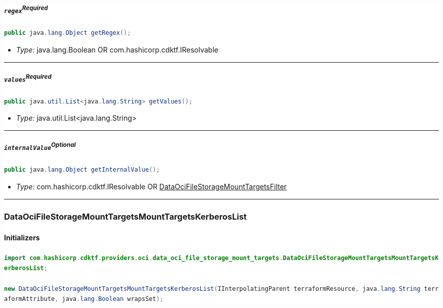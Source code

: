 ##### `regex`<sup>Required</sup> <a name="regex" id="rhizo-co-terraform-provider-oci.dataOciFileStorageMountTargets.DataOciFileStorageMountTargetsFilterOutputReference.property.regex"></a>

```java
public java.lang.Object getRegex();
```

- *Type:* java.lang.Boolean OR com.hashicorp.cdktf.IResolvable

---

##### `values`<sup>Required</sup> <a name="values" id="rhizo-co-terraform-provider-oci.dataOciFileStorageMountTargets.DataOciFileStorageMountTargetsFilterOutputReference.property.values"></a>

```java
public java.util.List<java.lang.String> getValues();
```

- *Type:* java.util.List<java.lang.String>

---

##### `internalValue`<sup>Optional</sup> <a name="internalValue" id="rhizo-co-terraform-provider-oci.dataOciFileStorageMountTargets.DataOciFileStorageMountTargetsFilterOutputReference.property.internalValue"></a>

```java
public java.lang.Object getInternalValue();
```

- *Type:* com.hashicorp.cdktf.IResolvable OR <a href="#rhizo-co-terraform-provider-oci.dataOciFileStorageMountTargets.DataOciFileStorageMountTargetsFilter">DataOciFileStorageMountTargetsFilter</a>

---


### DataOciFileStorageMountTargetsMountTargetsKerberosList <a name="DataOciFileStorageMountTargetsMountTargetsKerberosList" id="rhizo-co-terraform-provider-oci.dataOciFileStorageMountTargets.DataOciFileStorageMountTargetsMountTargetsKerberosList"></a>

#### Initializers <a name="Initializers" id="rhizo-co-terraform-provider-oci.dataOciFileStorageMountTargets.DataOciFileStorageMountTargetsMountTargetsKerberosList.Initializer"></a>

```java
import com.hashicorp.cdktf.providers.oci.data_oci_file_storage_mount_targets.DataOciFileStorageMountTargetsMountTargetsKerberosList;

new DataOciFileStorageMountTargetsMountTargetsKerberosList(IInterpolatingParent terraformResource, java.lang.String terraformAttribute, java.lang.Boolean wrapsSet);
```
